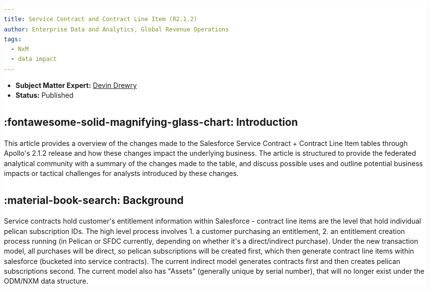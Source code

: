 ```yaml
---
title: Service Contract and Contract Line Item (R2.1.2)
author: Enterprise Data and Analytics, Global Revenue Operations
tags:
  - NxM
  - data impact
---
```


<div id="data-impact-assessment-template-info-main">
  <ul>
    <li><strong>Subject Matter Expert:</strong>
      <a target="_blank" href="https://aware.autodesk.com/devin.drewry">Devin Drewry</a>
    </li>
    <li class="doc-status"><strong>Status:</strong> <span class="doc-ok">Published<span></li>
    <!-- <li><strong class="doc-status">Status:</strong> <span class="doc-wip">In Progress</span>.</li> -->
  </ul>
</div>

## :fontawesome-solid-magnifying-glass-chart: Introduction

This article provides a overview of the changes made to the Salesforce Service Contract + Contract Line Item tables through Apollo's 2.1.2 release and how these changes impact the underlying business. The article is structured to provide the federated analytical community with a summary of the changes made to the table, and discuss possible uses and outline potential business impacts or tactical challenges for analysts introduced by these changes.

## :material-book-search: Background

Service contracts hold customer's entitlement information within Salesforce - contract line items are the level that hold individual pelican subscription IDs. The high level process involves 1. a customer purchasing an entitlement, 2. an entitlement creation process running (in Pelican or SFDC currently, depending on whether it's a direct/indirect purchase). Under the new transaction model, all purchases will be direct, so pelican subscriptions will be created first, which then generate contract line items within salesforce (bucketed into service contracts). The current indirect model generates contracts first and then creates pelican subscriptions second. The current model also has "Assets" (generally unique by serial number), that will no longer exist under the ODM/NXM data structure.

<figure markdown>